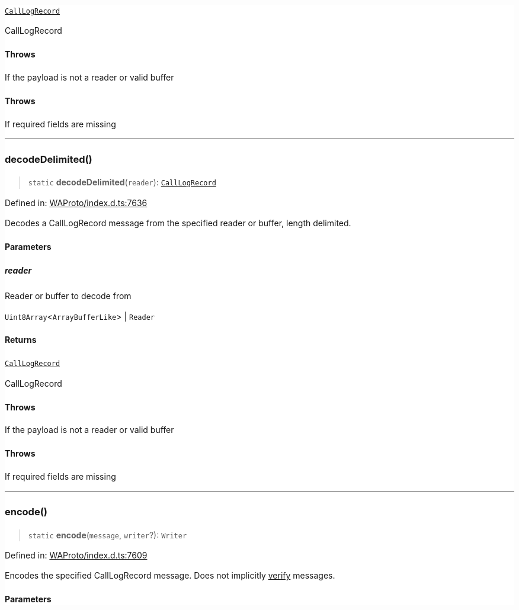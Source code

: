 [`CallLogRecord`](CallLogRecord.md)

CallLogRecord

#### Throws

If the payload is not a reader or valid buffer

#### Throws

If required fields are missing

***

### decodeDelimited()

> `static` **decodeDelimited**(`reader`): [`CallLogRecord`](CallLogRecord.md)

Defined in: [WAProto/index.d.ts:7636](https://github.com/Fokusdotid/bail/blob/82f46c566476ac566bfd781dede14412fcdfb787/WAProto/index.d.ts#L7636)

Decodes a CallLogRecord message from the specified reader or buffer, length delimited.

#### Parameters

##### reader

Reader or buffer to decode from

`Uint8Array`\<`ArrayBufferLike`\> | `Reader`

#### Returns

[`CallLogRecord`](CallLogRecord.md)

CallLogRecord

#### Throws

If the payload is not a reader or valid buffer

#### Throws

If required fields are missing

***

### encode()

> `static` **encode**(`message`, `writer`?): `Writer`

Defined in: [WAProto/index.d.ts:7609](https://github.com/Fokusdotid/bail/blob/82f46c566476ac566bfd781dede14412fcdfb787/WAProto/index.d.ts#L7609)

Encodes the specified CallLogRecord message. Does not implicitly [verify](CallLogRecord.md#verify) messages.

#### Parameters
